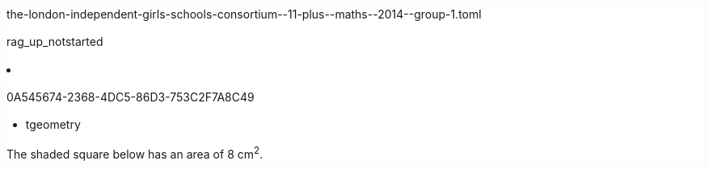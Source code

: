</div>
</div>

</div>
</li>
</ul>
<div class='papername'>
<p>the-london-independent-girls-schools-consortium--11-plus--maths--2014--group-1.toml</p>
</div>
<div class='rag'>
<p>rag_up_notstarted</p>
</div>
</div>
</li>
<li>
<div class='question_envelope rag_up_notstarted question'>
<div class='uuid'>
<p>0A545674-2368-4DC5-86D3-753C2F7A8C49</p>
</div>
<div class='topics'>
<ul>
<li>
tgeometry
</li>
</ul>
</div>
<div class='question question'>

The shaded square below has an area of $8 \ \text{cm}^2$.
